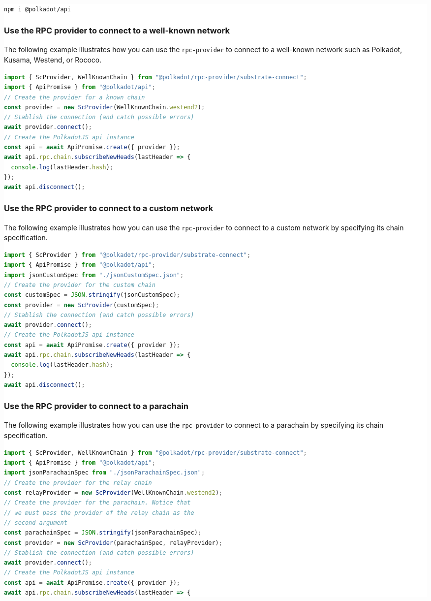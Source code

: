    ```bash
   npm i @polkadot/api
   ```

### Use the RPC provider to connect to a well-known network

The following example illustrates how you can use the `rpc-provider` to connect to a well-known network such as Polkadot, Kusama, Westend, or Rococo.

```js
import { ScProvider, WellKnownChain } from "@polkadot/rpc-provider/substrate-connect";
import { ApiPromise } from "@polkadot/api";
// Create the provider for a known chain
const provider = new ScProvider(WellKnownChain.westend2);
// Stablish the connection (and catch possible errors)
await provider.connect();
// Create the PolkadotJS api instance
const api = await ApiPromise.create({ provider });
await api.rpc.chain.subscribeNewHeads(lastHeader => {
  console.log(lastHeader.hash);
});
await api.disconnect();
```

### Use the RPC provider to connect to a custom network

The following example illustrates how you can use the `rpc-provider` to connect to a custom network by specifying its chain specification.

```js
import { ScProvider } from "@polkadot/rpc-provider/substrate-connect";
import { ApiPromise } from "@polkadot/api";
import jsonCustomSpec from "./jsonCustomSpec.json";
// Create the provider for the custom chain
const customSpec = JSON.stringify(jsonCustomSpec);
const provider = new ScProvider(customSpec);
// Stablish the connection (and catch possible errors)
await provider.connect();
// Create the PolkadotJS api instance
const api = await ApiPromise.create({ provider });
await api.rpc.chain.subscribeNewHeads(lastHeader => {
  console.log(lastHeader.hash);
});
await api.disconnect();
```

### Use the RPC provider to connect to a parachain

The following example illustrates how you can use the `rpc-provider` to connect to a parachain by specifying its chain specification.

```js
import { ScProvider, WellKnownChain } from "@polkadot/rpc-provider/substrate-connect";
import { ApiPromise } from "@polkadot/api";
import jsonParachainSpec from "./jsonParachainSpec.json";
// Create the provider for the relay chain
const relayProvider = new ScProvider(WellKnownChain.westend2);
// Create the provider for the parachain. Notice that
// we must pass the provider of the relay chain as the
// second argument
const parachainSpec = JSON.stringify(jsonParachainSpec);
const provider = new ScProvider(parachainSpec, relayProvider);
// Stablish the connection (and catch possible errors)
await provider.connect();
// Create the PolkadotJS api instance
const api = await ApiPromise.create({ provider });
await api.rpc.chain.subscribeNewHeads(lastHeader => {
```